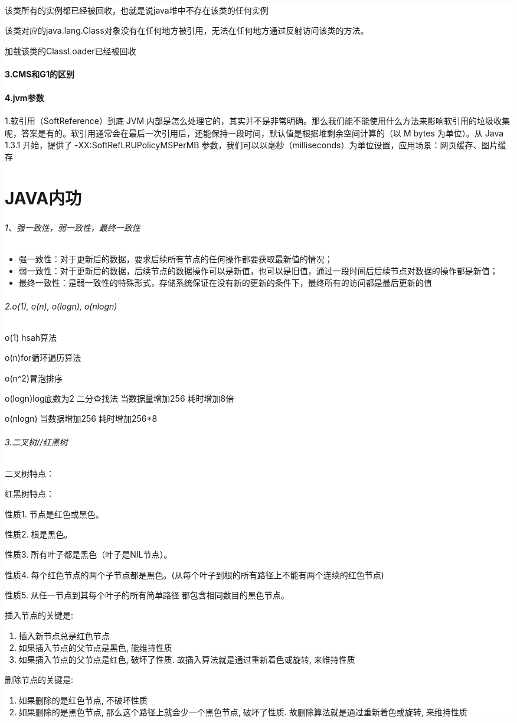该类所有的实例都已经被回收，也就是说java堆中不存在该类的任何实例

该类对应的java.lang.Class对象没有在任何地方被引用，无法在任何地方通过反射访问该类的方法。

加载该类的ClassLoader已经被回收

#### 3.CMS和G1的区别

#### 4.jvm参数

1.软引用（SoftReference）到底 JVM 内部是怎么处理它的，其实并不是非常明确。那么我们能不能使用什么方法来影响软引用的垃圾收集呢，答案是有的。软引用通常会在最后一次引用后，还能保持一段时间，默认值是根据堆剩余空间计算的（以 M bytes 为单位）。从 Java 1.3.1 开始，提供了 -XX:SoftRefLRUPolicyMSPerMB 参数，我们可以以毫秒（milliseconds）为单位设置，应用场景：网页缓存、图片缓存

# JAVA内功

###### 1、强一致性，弱一致性，最终一致性

- 强一致性：对于更新后的数据，要求后续所有节点的任何操作都要获取最新值的情况；
- 弱一致性：对于更新后的数据，后续节点的数据操作可以是新值，也可以是旧值，通过一段时间后后续节点对数据的操作都是新值；
- 最终一致性：是弱一致性的特殊形式，存储系统保证在没有新的更新的条件下，最终所有的访问都是最后更新的值

###### 2.o(1), o(n), o(logn), o(nlogn)

o(1) hsah算法

o(n)for循环遍历算法

o(n^2)冒泡排序

o(logn)log底数为2 二分查找法 当数据量增加256 耗时增加8倍

o(nlogn) 当数据增加256 耗时增加256*8

###### 3.二叉树//红黑树

二叉树特点：



红黑树特点：

性质1. 节点是红色或黑色。

性质2. 根是黑色。

性质3. 所有叶子都是黑色（叶子是NIL节点）。

性质4. 每个红色节点的两个子节点都是黑色。(从每个叶子到根的所有路径上不能有两个连续的红色节点)

性质5. 从任一节点到其每个叶子的所有简单路径 都包含相同数目的黑色节点。

插入节点的关键是:

1. 插入新节点总是红色节点
2. 如果插入节点的父节点是黑色, 能维持性质
3. 如果插入节点的父节点是红色, 破坏了性质. 故插入算法就是通过重新着色或旋转, 来维持性质

删除节点的关键是:

1. 如果删除的是红色节点, 不破坏性质
2. 如果删除的是黑色节点, 那么这个路径上就会少一个黑色节点, 破坏了性质. 故删除算法就是通过重新着色或旋转, 来维持性质

